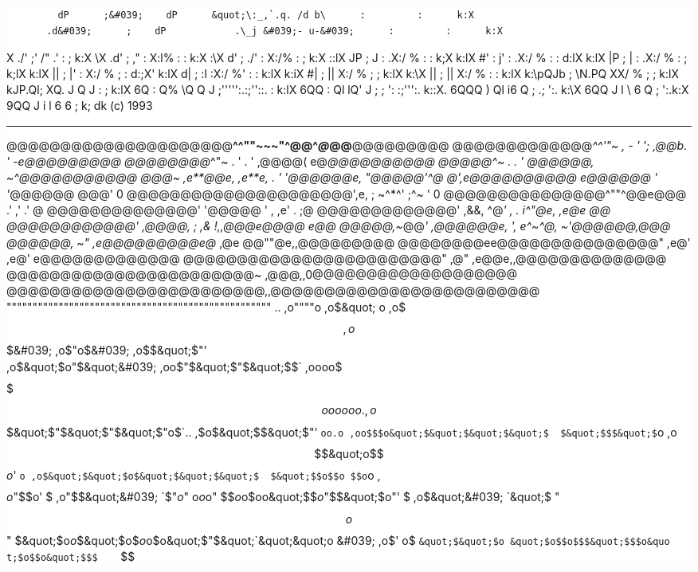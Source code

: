              dP      ;&#039;    dP      &quot;\:_,`.q. /d b\      :         :      k:X
           .d&#039;      ;    dP            .\_j &#039;- u-&#039;      :         :      k:X
X         ./&#039;     ;&#039;    /&quot;            .&#039;                :         ;      k:X
\X       .d&#039;     ;    ,&quot;             :      X:l%        :        :       k:X
:\X      d&#039;     ;   ./&#039;             :       X:/%        :        ;       k:X
::lX    JP     ;    J              :      .X:/ %        :       :        k;X
k:lX    #&#039;    :    j&#039;             :    .X:/ %           :       :       d:lX
k:lX   |P    ;     |             :  .X:/ %              :       ;       k;lX
k:lX   ||    ;    |&#039;            : X:/ %                 ;       :      d:;X&#039;
k:lX   d|   ;     :l           :X:/ %&#039;                 :        :      k:lX
k:iX   #|   ;     ||          X:/ %                    ;        ;      k:lX
 k:\X  ||  ;       ||       X:/ %                     :        :       k:lX
  k:\pQJb  ;        \N.PQ XX/ %                      ;         ;       k:lX
   kJP.Ql\;          XQ. J Q J                      :         ;        k:lX
   6Q : Q%           \Q  Q   J              ;&#039;&#039;&#039;&#039;&#039;:.:;&#039;&#039;::.  :         k:lX
  6QQ  : Ql           lQ&#039;   J              ;        ;     &#039;: :;&#039;&#039;&#039;:.   k::X.
 6QQQ )  Ql           i6    Q             ;                 .;     &#039;:.  k:\X
  6QQ   J l           \  6  Q            ;                            &#039;:.k:X
 9QQ   J  i            l 6   6          ;                                 k;
dk (c) 1993

___________________________________________________
@@@@@@@@@@@@@@@@@@@@@**^^&quot;&quot;~~~&quot;^@@^*@*@@**@@@@@@@@@
@@@@@@@@@@@@@*^^&#039;&quot;~   , - &#039; &#039;; ,@@b. &#039;  -e@@@@@@@@@
@@@@@@@@*^&quot;~      . &#039;     . &#039; ,@@@@(  e@*@@@@@@@@@@
@@@@@^~         .       .   &#039; @@@@@@, ~^@@@@@@@@@@@
@@@~ ,e**@@*e,  ,e**e, .    &#039; &#039;@@@@@@e,  &quot;*@@@@@&#039;^@
@&#039;,e@@@@@@@@@@ e@@@@@@       &#039; &#039;*@@@@@@    @@@&#039;   0
@@@@@@@@@@@@@@@@@@@@@&#039;,e,     ;  ~^*^&#039;    ;^~   &#039; 0
@@@@@@@@@@@@@@@^&quot;&quot;^@@e@@@   .&#039;           ,&#039;   .&#039;  @
@@@@@@@@@@@@@@&#039;    &#039;@@@@@ &#039;         ,  ,e&#039;  .    ;@
@@@@@@@@@@@@@&#039; ,&amp;&amp;,  ^@*&#039;     ,  .  i^&quot;@e, ,e@e  @@
@@@@@@@@@@@@&#039; ,@@@@,          ;  ,&amp; !,,@@@e@@@@ e@@
@@@@@,~*@@*&#039; ,@@@@@@e,   &#039;,   e^~^@,   ~&#039;@@@@@@,@@@
@@@@@@, ~&quot; ,e@@@@@@@@@*e*@*  ,@e  @@&quot;&quot;@e,,@@@@@@@@@
@@@@@@@@ee@@@@@@@@@@@@@@@&quot; ,e@&#039; ,e@&#039; e@@@@@@@@@@@@@
@@@@@@@@@@@@@@@@@@@@@@@@&quot; ,@&quot; ,e@@e,,@@@@@@@@@@@@@@
@@@@@@@@@@@@@@@@@@@@@@@~ ,@@@,,0@@@@@@@@@@@@@@@@@@@
@@@@@@@@@@@@@@@@@@@@@@@@,,@@@@@@@@@@@@@@@@@@@@@@@@@
&quot;&quot;&quot;&quot;&quot;&quot;&quot;&quot;&quot;&quot;&quot;&quot;&quot;&quot;&quot;&quot;&quot;&quot;&quot;&quot;&quot;&quot;&quot;&quot;&quot;&quot;&quot;&quot;&quot;&quot;&quot;&quot;&quot;&quot;&quot;&quot;&quot;&quot;&quot;&quot;&quot;&quot;&quot;&quot;&quot;&quot;&quot;&quot;&quot;&quot;&quot;
                                        ..
                                     ,o&quot;&quot;&quot;&quot;o
                                  ,o$&quot;     o
                               ,o$$$                                 
                             ,o$$$&#039;
                           ,o$&quot;o$&#039;
                         ,o$$&quot;$&quot;&#039;   
                      ,o$&quot;$o&quot;$&quot;&#039;    
                   ,oo$&quot;$&quot;$&quot;$&quot;$$`                      ,oooo$$$$$$$$oooooo.  
                ,o$$$&quot;$&quot;$&quot;$&quot;$&quot;$&quot;o$`..             ,$o$&quot;$$&quot;$&quot;&#039;            `oo.o
             ,oo$$$o&quot;$&quot;$&quot;$&quot;$  $&quot;$$$&quot;$`o        ,o$$&quot;o$$$o$&#039;                 `o
          ,o$&quot;$&quot;$o$&quot;$&quot;$&quot;$  $&quot;$$o$$o $$o`o   ,$$$$$o$&quot;$$o&#039;                    $
        ,o&quot;$$&quot;&#039;  `$&quot;$o$&quot; o$o$o&quot;  $$$o$o$oo&quot;$$$o$&quot;$$&quot;$o&quot;&#039;                     $
     ,o$&quot;&#039;        `&quot;$ &quot;$$o$$&quot; $&quot;$o$o$$&quot;$o$$o$o$o&quot;$&quot;$&quot;`&quot;&quot;o                   &#039; 
   ,o$&#039;          o$ `&quot;$&quot;$o &quot;$o$$o$$$&quot;$$$o&quot;$o$$o&quot;$$$    `$$  